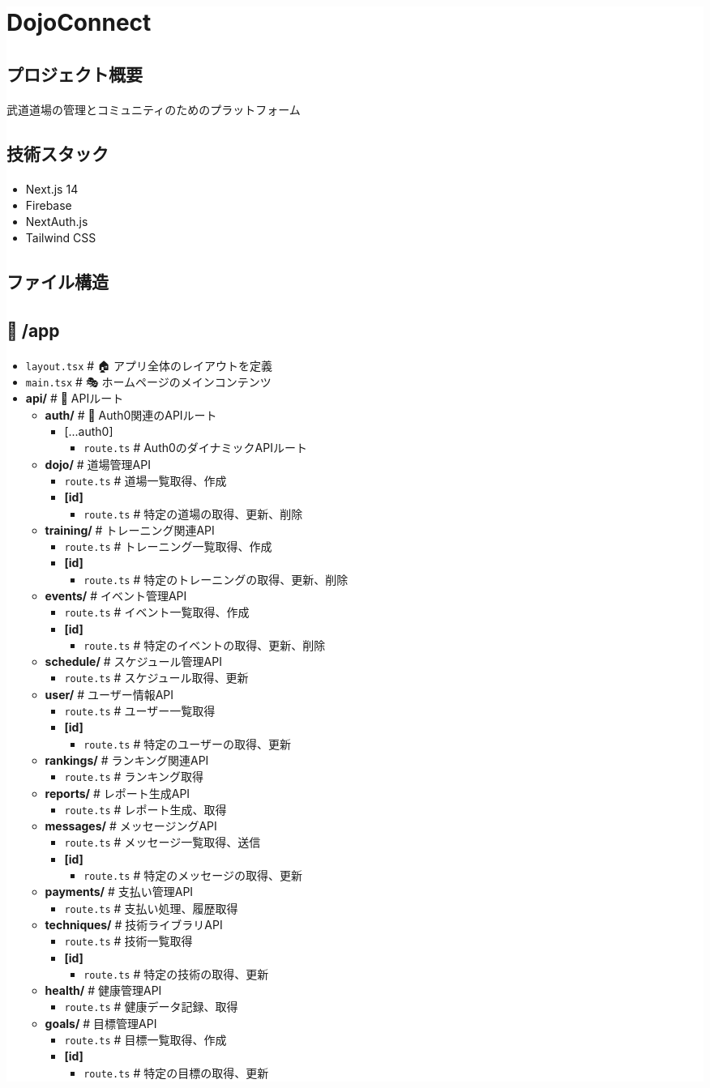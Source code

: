 # DojoConnect

## プロジェクト概要

武道道場の管理とコミュニティのためのプラットフォーム

## 技術スタック

- Next.js 14
- Firebase
- NextAuth.js
- Tailwind CSS

## ファイル構造

## 📁 /app

- `layout.tsx` # 🏠 アプリ全体のレイアウトを定義
- `main.tsx` # 🎭 ホームページのメインコンテンツ
- **api/** # 🚀 APIルート
  - **auth/** # 🔐 Auth0関連のAPIルート
    - [...auth0]
      - `route.ts` # Auth0のダイナミックAPIルート
  - **dojo/** # 道場管理API
    - `route.ts` # 道場一覧取得、作成
    - **[id]**
      - `route.ts` # 特定の道場の取得、更新、削除
  - **training/** # トレーニング関連API
    - `route.ts` # トレーニング一覧取得、作成
    - **[id]**
      - `route.ts` # 特定のトレーニングの取得、更新、削除
  - **events/** # イベント管理API
    - `route.ts` # イベント一覧取得、作成
    - **[id]**
      - `route.ts` # 特定のイベントの取得、更新、削除
  - **schedule/** # スケジュール管理API
    - `route.ts` # スケジュール取得、更新
  - **user/** # ユーザー情報API
    - `route.ts` # ユーザー一覧取得
    - **[id]**
      - `route.ts` # 特定のユーザーの取得、更新
  - **rankings/** # ランキング関連API
    - `route.ts` # ランキング取得
  - **reports/** # レポート生成API
    - `route.ts` # レポート生成、取得
  - **messages/** # メッセージングAPI
    - `route.ts` # メッセージ一覧取得、送信
    - **[id]**
      - `route.ts` # 特定のメッセージの取得、更新
  - **payments/** # 支払い管理API
    - `route.ts` # 支払い処理、履歴取得
  - **techniques/** # 技術ライブラリAPI
    - `route.ts` # 技術一覧取得
    - **[id]**
      - `route.ts` # 特定の技術の取得、更新
  - **health/** # 健康管理API
    - `route.ts` # 健康データ記録、取得
  - **goals/** # 目標管理API
    - `route.ts` # 目標一覧取得、作成
    - **[id]**
      - `route.ts` # 特定の目標の取得、更新
